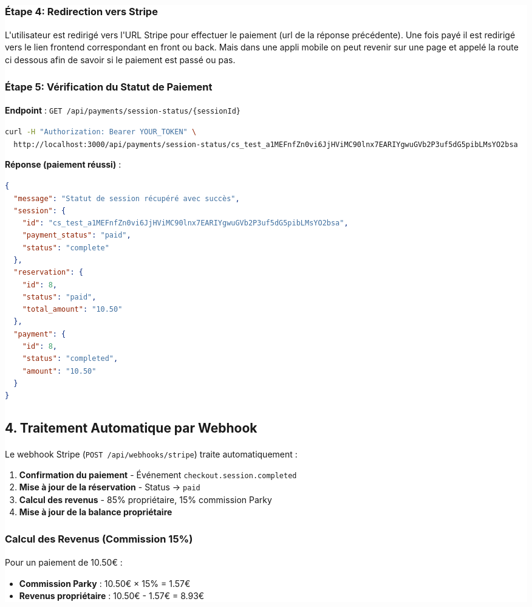 ### Étape 4: Redirection vers Stripe

L'utilisateur est redirigé vers l'URL Stripe pour effectuer le paiement (url de la réponse précédente). Une fois payé il est redirigé vers le lien frontend correspondant en front ou back. Mais dans une appli mobile on peut revenir sur une page et appelé la route ci dessous afin de savoir si le paiement est passé ou pas.

### Étape 5: Vérification du Statut de Paiement

**Endpoint** : `GET /api/payments/session-status/{sessionId}`

```bash
curl -H "Authorization: Bearer YOUR_TOKEN" \
  http://localhost:3000/api/payments/session-status/cs_test_a1MEFnfZn0vi6JjHViMC90lnx7EARIYgwuGVb2P3uf5dG5pibLMsYO2bsa
```

**Réponse (paiement réussi)** :
```json
{
  "message": "Statut de session récupéré avec succès",
  "session": {
    "id": "cs_test_a1MEFnfZn0vi6JjHViMC90lnx7EARIYgwuGVb2P3uf5dG5pibLMsYO2bsa",
    "payment_status": "paid",
    "status": "complete"
  },
  "reservation": {
    "id": 8,
    "status": "paid",
    "total_amount": "10.50"
  },
  "payment": {
    "id": 8,
    "status": "completed",
    "amount": "10.50"
  }
}
```

## 4. Traitement Automatique par Webhook

Le webhook Stripe (`POST /api/webhooks/stripe`) traite automatiquement :

1. **Confirmation du paiement** - Événement `checkout.session.completed`
2. **Mise à jour de la réservation** - Status → `paid`
3. **Calcul des revenus** - 85% propriétaire, 15% commission Parky
4. **Mise à jour de la balance propriétaire**

### Calcul des Revenus (Commission 15%)

Pour un paiement de 10.50€ :
- **Commission Parky** : 10.50€ × 15% = 1.57€
- **Revenus propriétaire** : 10.50€ - 1.57€ = 8.93€
